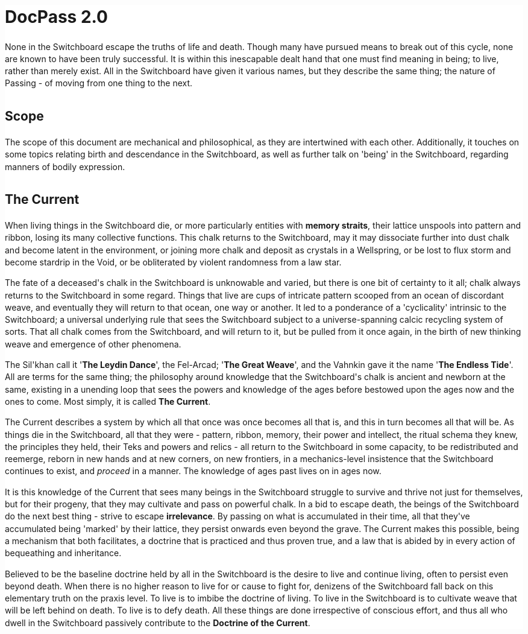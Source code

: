 # DocPass 2.0
None in the Switchboard escape the truths of life and death. Though many have pursued means to break out of this cycle, none are known to have been truly successful. It is within this inescapable dealt hand that one must find meaning in being; to live, rather than merely exist. All in the Switchboard have given it various names, but they describe the same thing; the nature of Passing - of moving from one thing to the next.

## Scope
The scope of this document are mechanical and philosophical, as they are intertwined with each other. Additionally, it touches on some topics relating birth and descendance in the Switchboard, as well as further talk on 'being' in the Switchboard, regarding manners of bodily expression.

## The Current
When living things in the Switchboard die, or more particularly entities with **memory straits**, their lattice unspools into pattern and ribbon, losing its many collective functions. This chalk returns to the Switchboard, may it may dissociate further into dust chalk and become latent in the environment, or joining more chalk and deposit as crystals in a Wellspring, or be lost to flux storm and become stardrip in the Void, or be obliterated by violent randomness from a law star. 

The fate of a deceased's chalk in the Switchboard is unknowable and varied, but there is one bit of certainty to it all; chalk always returns to the Switchboard in some regard. Things that live are cups of intricate pattern scooped from an ocean of discordant weave, and eventually they will return to that ocean, one way or another. It led to a ponderance of a 'cyclicality' intrinsic to the Switchboard; a universal underlying rule that sees the Switchboard subject to a universe-spanning calcic recycling system of sorts. That all chalk comes from the Switchboard, and will return to it, but be pulled from it once again, in the birth of new thinking weave and emergence of other phenomena. 

The Sil'khan call it '**The Leydin Dance**', the Fel-Arcad; '**The Great Weave**', and the Vahnkin gave it the name '**The Endless Tide**'. All are terms for the same thing; the philosophy around knowledge that the Switchboard's chalk is ancient and newborn at the same, existing in a unending loop that sees the powers and knowledge of the ages before bestowed upon the ages now and the ones to come. Most simply, it is called **The Current**.

The Current describes a system by which all that once was once becomes all that is, and this in turn becomes all that will be. As things die in the Switchboard, all that they were - pattern, ribbon, memory, their power and intellect, the ritual schema they knew, the principles they held, their Teks and powers and relics - all return to the Switchboard in some capacity, to be redistributed and reemerge, reborn in new hands and at new corners, on new frontiers, in a mechanics-level insistence that the Switchboard continues to exist, and *proceed* in a manner. The knowledge of ages past lives on in ages now.

It is this knowledge of the Current that sees many beings in the Switchboard struggle to survive and thrive not just for themselves, but for their progeny, that they may cultivate and pass on powerful chalk. In a bid to escape death, the beings of the Switchboard do the next best thing - strive to escape **irrelevance**. By passing on what is accumulated in their time, all that they've accumulated being 'marked' by their lattice, they persist onwards even beyond the grave. The Current makes this possible, being a mechanism that both facilitates, a doctrine that is practiced and thus proven true, and a law that is abided by in every action of bequeathing and inheritance.

Believed to be the baseline doctrine held by all in the Switchboard is the desire to live and continue living, often to persist even beyond death. When there is no higher reason to live for or cause to fight for, denizens of the Switchboard fall back on this elementary truth on the praxis level. To live is to imbibe the doctrine of living. To live in the Switchboard is to cultivate weave that will be left behind on death. To live is to defy death. All these things are done irrespective of conscious effort, and thus all who dwell in the Switchboard passively contribute to the **Doctrine of the Current**.
